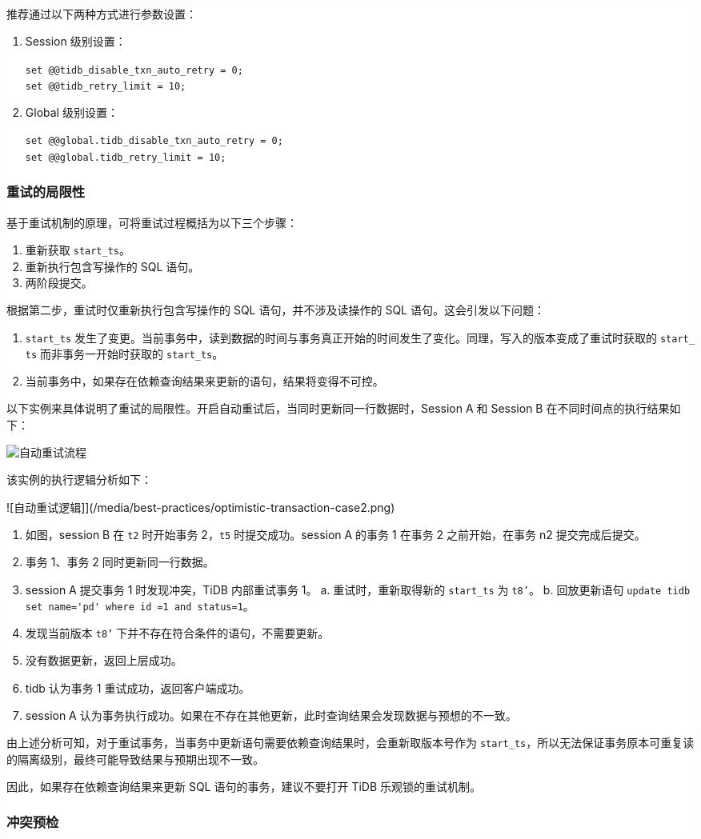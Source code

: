 推荐通过以下两种方式进行参数设置：

1. Session 级别设置：

    ```
    set @@tidb_disable_txn_auto_retry = 0;
    set @@tidb_retry_limit = 10;
    ```

2. Global 级别设置：

    ```
    set @@global.tidb_disable_txn_auto_retry = 0;
    set @@global.tidb_retry_limit = 10;
    ```

### 重试的局限性

基于重试机制的原理，可将重试过程概括为以下三个步骤：

1. 重新获取 `start_ts`。
2. 重新执行包含写操作的 SQL 语句。
3. 两阶段提交。

根据第二步，重试时仅重新执行包含写操作的 SQL 语句，并不涉及读操作的 SQL 语句。这会引发以下问题：

1. `start_ts` 发生了变更。当前事务中，读到数据的时间与事务真正开始的时间发生了变化。同理，写入的版本变成了重试时获取的 `start_ts` 而非事务一开始时获取的 `start_ts`。

2. 当前事务中，如果存在依赖查询结果来更新的语句，结果将变得不可控。

以下实例来具体说明了重试的局限性。开启自动重试后，当同时更新同一行数据时，Session A 和 Session B 在不同时间点的执行结果如下：

![自动重试流程](/media/best-practices/optimistic-transaction-table2.png)

该实例的执行逻辑分析如下：

![自动重试逻辑]](/media/best-practices/optimistic-transaction-case2.png)

1. 如图，session B 在 `t2` 时开始事务 2，`t5` 时提交成功。session A 的事务 1 在事务 2 之前开始，在事务 n2 提交完成后提交。
2. 事务 1、事务 2 同时更新同一行数据。
3. session A 提交事务 1 时发现冲突，TiDB 内部重试事务 1。
  a. 重试时，重新取得新的 `start_ts` 为 `t8’`。
  b. 回放更新语句 `update tidb set name='pd' where id =1 and status=1`。

4. 发现当前版本 `t8’` 下并不存在符合条件的语句，不需要更新。

5. 没有数据更新，返回上层成功。

6. tidb 认为事务 1 重试成功，返回客户端成功。

7. session A 认为事务执行成功。如果在不存在其他更新，此时查询结果会发现数据与预想的不一致。

由上述分析可知，对于重试事务，当事务中更新语句需要依赖查询结果时，会重新取版本号作为 `start_ts`，所以无法保证事务原本可重复读的隔离级别，最终可能导致结果与预期出现不一致。

因此，如果存在依赖查询结果来更新 SQL 语句的事务，建议不要打开 TiDB 乐观锁的重试机制。

### 冲突预检
